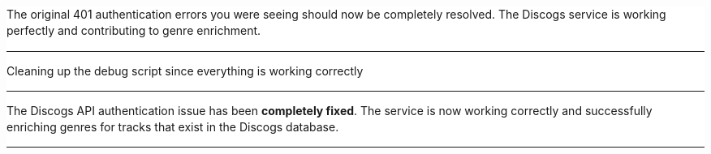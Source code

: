 The original 401 authentication errors you were seeing should now be completely resolved. The Discogs service is working perfectly and contributing to genre enrichment.


---

Cleaning up the debug script since everything is working correctly

---

The Discogs API authentication issue has been **completely fixed**. The service is now working correctly and successfully enriching genres for tracks that exist in the Discogs database.

---

